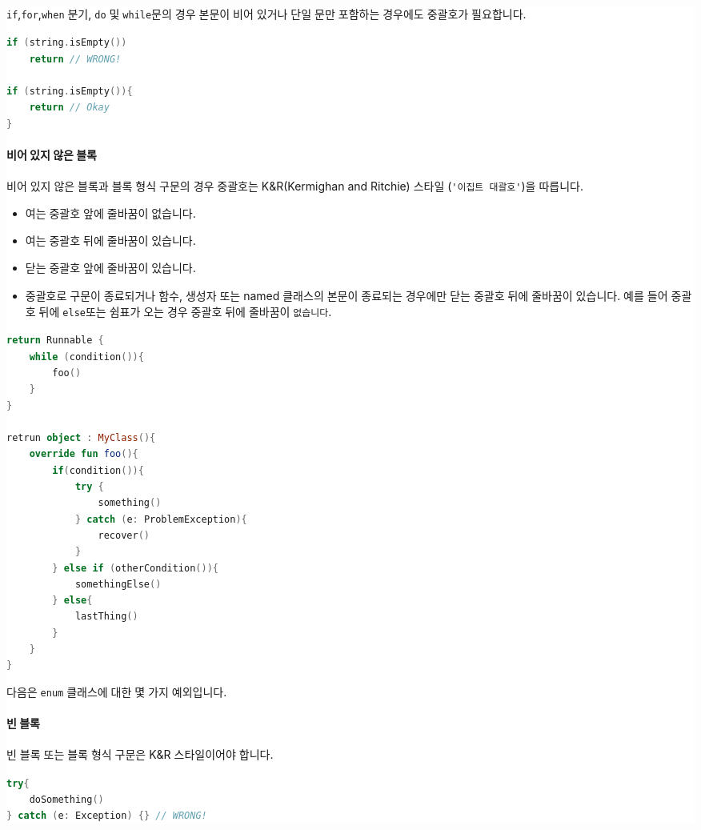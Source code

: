 `if`,`for`,`when` 분기, `do` 및 `while`문의 경우 본문이 비어 있거나 단일 문만 포함하는 경우에도 중괄호가 필요합니다.

```kotlin
if (string.isEmpty())
    return // WRONG!

if (string.isEmpty()){
    return // Okay
}
```

#### 비어 있지 않은 블록

비어 있지 않은 블록과 블록 형식 구문의 경우 중괄호는 K&R(Kermighan and Ritchie) 스타일 (`'이집트 대괄호'`)을 따릅니다.

- 여는 중괄호 앞에 줄바꿈이 없습니다.

- 여는 중괄호 뒤에 줄바꿈이 있습니다.

- 닫는 중괄호 앞에 줄바꿈이 있습니다.

- 중괄호로 구문이 종료되거나 함수, 생성자 또는 named 클래스의 본문이 종료되는 경우에만 닫는 중괄호 뒤에 줄바꿈이 있습니다. 예를 들어 중괄호 뒤에 `else`또는 쉼표가 오는 경우 중괄호 뒤에 줄바꿈이 `없습니다`.

```kotlin
return Runnable {
    while (condition()){
        foo()
    }
}

retrun object : MyClass(){
    override fun foo(){
        if(condition()){
            try {
                something()
            } catch (e: ProblemException){
                recover()
            }
        } else if (otherCondition()){
            somethingElse()
        } else{
            lastThing()
        }
    }
}
```

다음은 `enum` 클래스에 대한 몇 가지 예외입니다.

#### 빈 블록

빈 블록 또는 블록 형식 구문은 K&R 스타일이어야 합니다.

```kotlin
try{
    doSomething()
} catch (e: Exception) {} // WRONG!
```
